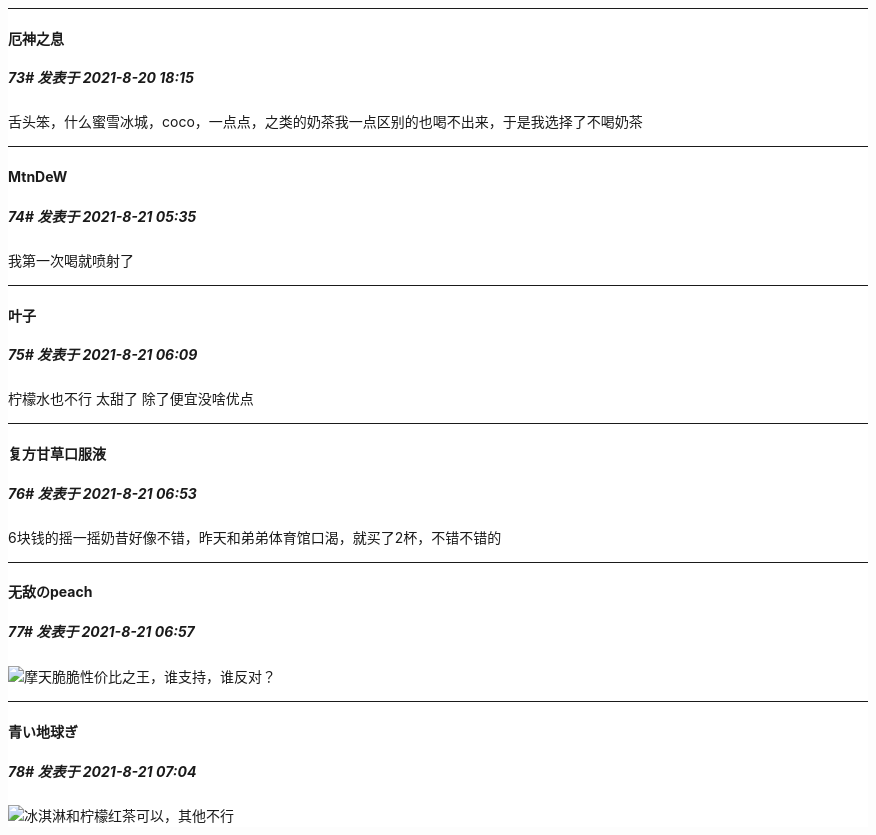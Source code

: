 *****

####  厄神之息  
##### 73#       发表于 2021-8-20 18:15


舌头笨，什么蜜雪冰城，coco，一点点，之类的奶茶我一点区别的也喝不出来，于是我选择了不喝奶茶


                                                 

*****

####  MtnDeW  
##### 74#       发表于 2021-8-21 05:35


我第一次喝就喷射了


*****

####  叶子  
##### 75#       发表于 2021-8-21 06:09


柠檬水也不行 太甜了
除了便宜没啥优点


                                                 

*****

####  复方甘草口服液  
##### 76#       发表于 2021-8-21 06:53


6块钱的摇一摇奶昔好像不错，昨天和弟弟体育馆口渴，就买了2杯，不错不错的


*****

####  无敌のpeach  
##### 77#       发表于 2021-8-21 06:57


<img src="https://static.saraba1st.com/image/smiley/face2017/067.png" referrerpolicy="no-referrer">摩天脆脆性价比之王，谁支持，谁反对？


*****

####  青い地球ぎ  
##### 78#       发表于 2021-8-21 07:04


<img src="https://static.saraba1st.com/image/smiley/face2017/067.png" referrerpolicy="no-referrer">冰淇淋和柠檬红茶可以，其他不行


                                                 